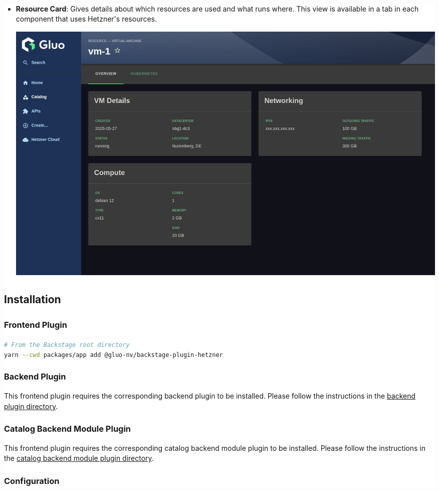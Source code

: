 - **Resource Card**: Gives details about which resources are used and what runs where. This view is available in a tab in each component that uses Hetzner's resources.

  ![Resource Card](images/hetzner-resource-card.png)

## Installation

### Frontend Plugin

```bash
# From the Backstage root directory
yarn --cwd packages/app add @gluo-nv/backstage-plugin-hetzner
```

### Backend Plugin

This frontend plugin requires the corresponding backend plugin to be installed. Please follow the instructions in the [backend plugin directory](../hetzner-backend/README.md).

### Catalog Backend Module Plugin

This frontend plugin requires the corresponding catalog backend module plugin to be installed. Please follow the instructions in the [catalog backend module plugin directory](../catalog-backend-module-hetzner/README.md).

### Configuration
